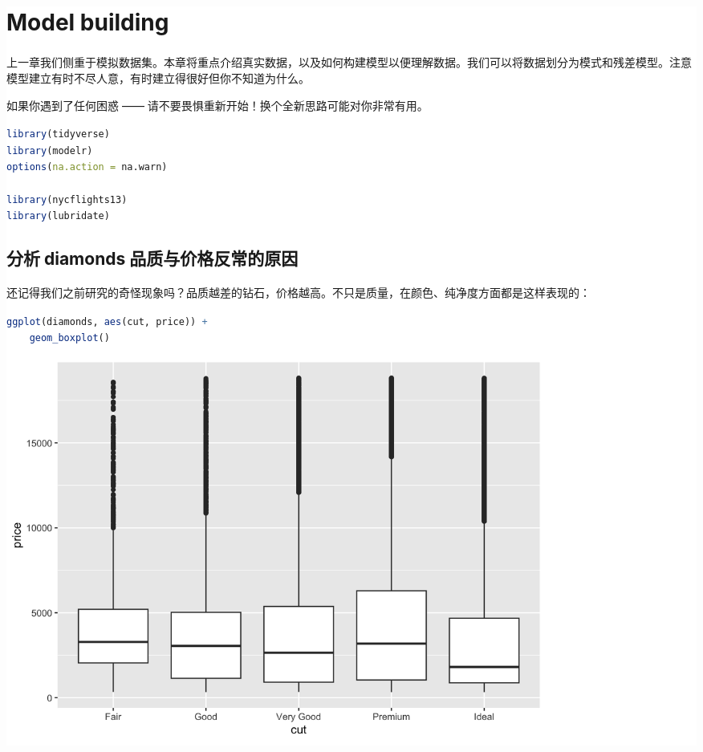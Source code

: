 # Model building

上一章我们侧重于模拟数据集。本章将重点介绍真实数据，以及如何构建模型以便理解数据。我们可以将数据划分为模式和残差模型。注意模型建立有时不尽人意，有时建立得很好但你不知道为什么。

如果你遇到了任何困惑 —— 请不要畏惧重新开始！换个全新思路可能对你非常有用。


```r
library(tidyverse)
library(modelr)
options(na.action = na.warn)

library(nycflights13)
library(lubridate)
```

## 分析 diamonds 品质与价格反常的原因

还记得我们之前研究的奇怪现象吗？品质越差的钻石，价格越高。不只是质量，在颜色、纯净度方面都是这样表现的：


```r
ggplot(diamonds, aes(cut, price)) +
    geom_boxplot()
```

<img src="24-model-building_files/figure-html/geom_boxplot() with diamonds-1.png" width="672" />
